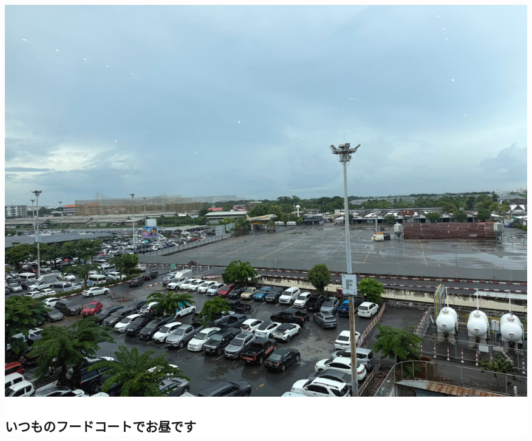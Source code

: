 <a href="20250908_012.JPG" target="_blank"><img src="20250908_012.JPG" alt="サンプル画像" class="responsive-media"></a>
    
<h2><span class="yellow">いつものフードコートでお昼です</span></h2>